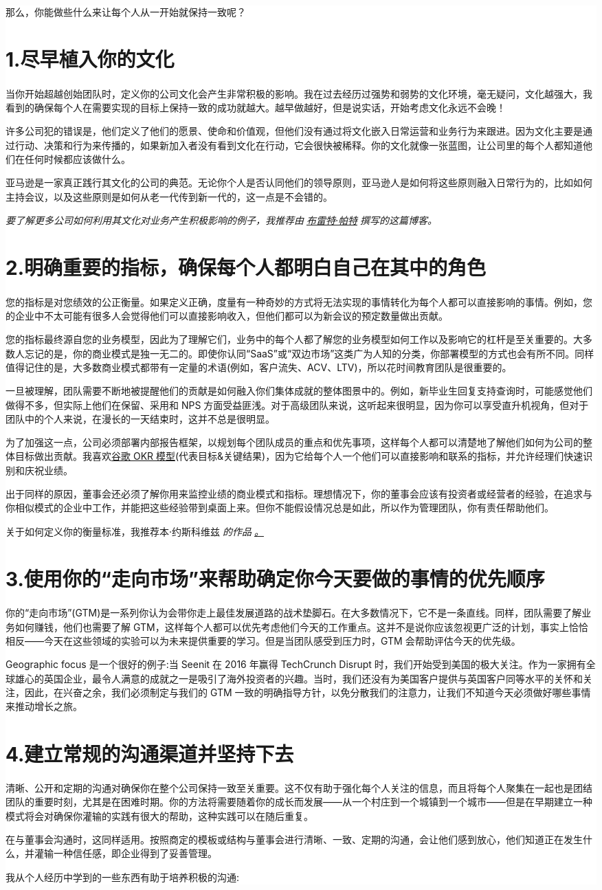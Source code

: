 那么，你能做些什么来让每个人从一开始就保持一致呢？

# 1.尽早植入你的文化

当你开始超越创始团队时，定义你的公司文化会产生非常积极的影响。我在过去经历过强势和弱势的文化环境，毫无疑问，文化越强大，我看到的确保每个人在需要实现的目标上保持一致的成功就越大。越早做越好，但是说实话，开始考虑文化永远不会晚！

许多公司犯的错误是，他们定义了他们的愿景、使命和价值观，但他们没有通过将文化嵌入日常运营和业务行为来跟进。因为文化主要是通过行动、决策和行为来传播的，如果新加入者没有看到文化在行动，它会很快被稀释。你的文化就像一张蓝图，让公司里的每个人都知道他们在任何时候都应该做什么。

亚马逊是一家真正践行其文化的公司的典范。无论你个人是否认同他们的领导原则，亚马逊人是如何将这些原则融入日常行为的，比如如何主持会议，以及这些原则是如何从老一代传到新一代的，这一点是不会错的。

*要了解更多公司如何利用其文化对业务产生积极影响的例子，我推荐由* [*布雷特·帕特*](https://medium.com/swlh/the-very-best-company-culture-decks-on-the-web-5a3de60c0bb9) *撰写的这篇博客。*

# 2.明确重要的指标，确保每个人都明白自己在其中的角色

您的指标是对您绩效的公正衡量。如果定义正确，度量有一种奇妙的方式将无法实现的事情转化为每个人都可以直接影响的事情。例如，您的企业中不太可能有很多人会觉得他们可以直接影响收入，但他们都可以为新会议的预定数量做出贡献。

您的指标最终源自您的业务模型，因此为了理解它们，业务中的每个人都了解您的业务模型如何工作以及影响它的杠杆是至关重要的。大多数人忘记的是，你的商业模式是独一无二的。即使你认同“SaaS”或“双边市场”这类广为人知的分类，你部署模型的方式也会有所不同。同样值得记住的是，大多数商业模式都带有一定量的术语(例如，客户流失、ACV、LTV)，所以花时间教育团队是很重要的。

一旦被理解，团队需要不断地被提醒他们的贡献是如何融入你们集体成就的整体图景中的。例如，新毕业生回复支持查询时，可能感觉他们做得不多，但实际上他们在保留、采用和 NPS 方面受益匪浅。对于高级团队来说，这听起来很明显，因为你可以享受直升机视角，但对于团队中的个人来说，在漫长的一天结束时，这并不总是很明显。

为了加强这一点，公司必须部署内部报告框架，以规划每个团队成员的重点和优先事项，这样每个人都可以清楚地了解他们如何为公司的整体目标做出贡献。我喜欢[谷歌 OKR 模型](https://www.businessinsider.com/googles-ranking-system-okr-2014-1?IR=T)(代表目标&关键结果)，因为它给每个人一个他们可以直接影响和联系的指标，并允许经理们快速识别和庆祝业绩。

出于同样的原因，董事会还必须了解你用来监控业绩的商业模式和指标。理想情况下，你的董事会应该有投资者或经营者的经验，在追求与你相似模式的企业中工作，并能把这些经验带到桌面上来。但你不能假设情况总是如此，所以作为管理团队，你有责任帮助他们。

关于如何定义你的衡量标准，我推荐本·约斯科维兹 *的作品* [*。*](http://www.onstartups.com/tabid/3339/bid/96738/Measuring-What-Matters-How-To-Pick-A-Good-Metric.aspx)

# 3.使用你的“走向市场”来帮助确定你今天要做的事情的优先顺序

你的“走向市场”(GTM)是一系列你认为会带你走上最佳发展道路的战术垫脚石。在大多数情况下，它不是一条直线。同样，团队需要了解业务如何赚钱，他们也需要了解 GTM，这样每个人都可以优先考虑他们今天的工作重点。这并不是说你应该忽视更广泛的计划，事实上恰恰相反——今天在这些领域的实验可以为未来提供重要的学习。但是当团队感受到压力时，GTM 会帮助评估今天的优先级。

Geographic focus 是一个很好的例子:当 Seenit 在 2016 年赢得 TechCrunch Disrupt 时，我们开始受到美国的极大关注。作为一家拥有全球雄心的英国企业，最令人满意的成就之一是吸引了海外投资者的兴趣。当时，我们还没有为美国客户提供与英国客户同等水平的关怀和关注，因此，在兴奋之余，我们必须制定与我们的 GTM 一致的明确指导方针，以免分散我们的注意力，让我们不知道今天必须做好哪些事情来推动增长之旅。

# 4.建立常规的沟通渠道并坚持下去

清晰、公开和定期的沟通对确保你在整个公司保持一致至关重要。这不仅有助于强化每个人关注的信息，而且将每个人聚集在一起也是团结团队的重要时刻，尤其是在困难时期。你的方法将需要随着你的成长而发展——从一个村庄到一个城镇到一个城市——但是在早期建立一种模式将会对确保你灌输的实践有很大的帮助，这种实践可以在随后重复。

在与董事会沟通时，这同样适用。按照商定的模板或结构与董事会进行清晰、一致、定期的沟通，会让他们感到放心，他们知道正在发生什么，并灌输一种信任感，即企业得到了妥善管理。

我从个人经历中学到的一些东西有助于培养积极的沟通:
